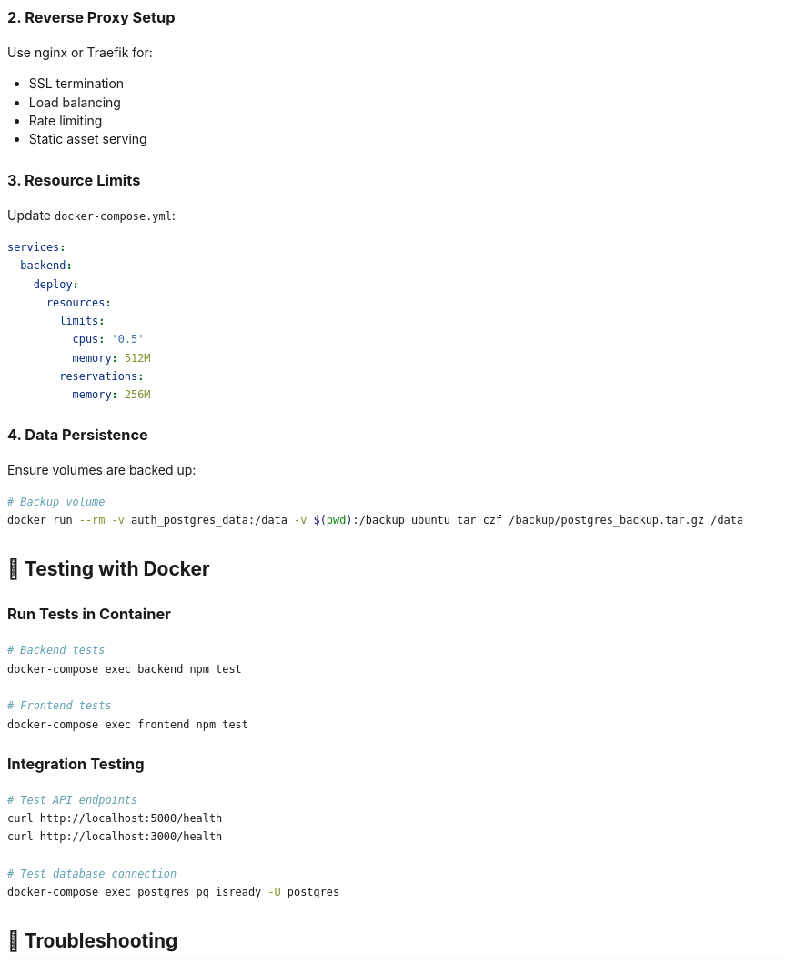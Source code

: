 ### 2. Reverse Proxy Setup
Use nginx or Traefik for:
- SSL termination
- Load balancing
- Rate limiting
- Static asset serving

### 3. Resource Limits
Update `docker-compose.yml`:
```yaml
services:
  backend:
    deploy:
      resources:
        limits:
          cpus: '0.5'
          memory: 512M
        reservations:
          memory: 256M
```

### 4. Data Persistence
Ensure volumes are backed up:
```bash
# Backup volume
docker run --rm -v auth_postgres_data:/data -v $(pwd):/backup ubuntu tar czf /backup/postgres_backup.tar.gz /data
```

## 🧪 Testing with Docker

### Run Tests in Container
```bash
# Backend tests
docker-compose exec backend npm test

# Frontend tests
docker-compose exec frontend npm test
```

### Integration Testing
```bash
# Test API endpoints
curl http://localhost:5000/health
curl http://localhost:3000/health

# Test database connection
docker-compose exec postgres pg_isready -U postgres
```

## 🔧 Troubleshooting
